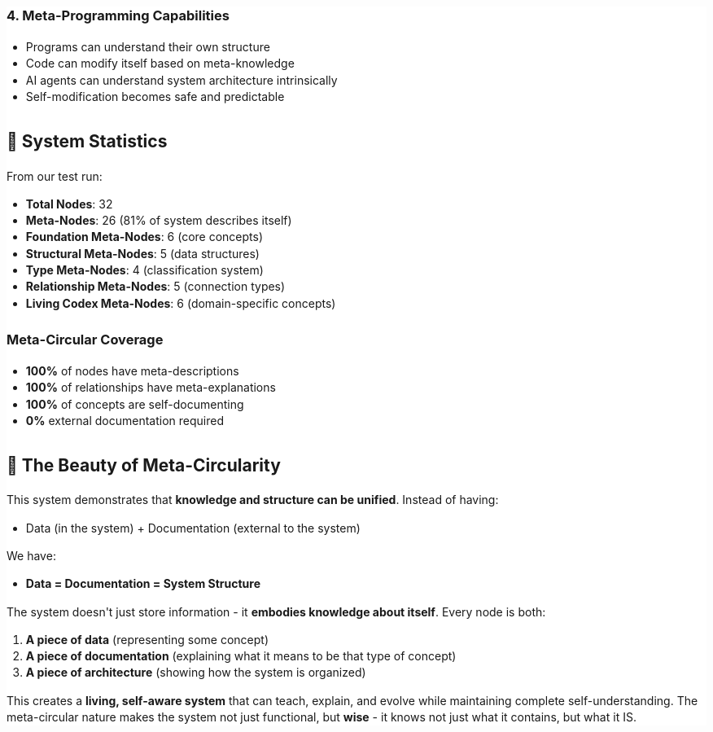 ### **4. Meta-Programming Capabilities**
- Programs can understand their own structure
- Code can modify itself based on meta-knowledge
- AI agents can understand system architecture intrinsically
- Self-modification becomes safe and predictable

## 🎯 **System Statistics**

From our test run:
- **Total Nodes**: 32
- **Meta-Nodes**: 26 (81% of system describes itself)
- **Foundation Meta-Nodes**: 6 (core concepts)
- **Structural Meta-Nodes**: 5 (data structures)
- **Type Meta-Nodes**: 4 (classification system)
- **Relationship Meta-Nodes**: 5 (connection types)
- **Living Codex Meta-Nodes**: 6 (domain-specific concepts)

### **Meta-Circular Coverage**
- **100%** of nodes have meta-descriptions
- **100%** of relationships have meta-explanations  
- **100%** of concepts are self-documenting
- **0%** external documentation required

## 🌈 **The Beauty of Meta-Circularity**

This system demonstrates that **knowledge and structure can be unified**. Instead of having:
- Data (in the system) + Documentation (external to the system)

We have:
- **Data = Documentation = System Structure**

The system doesn't just store information - it **embodies knowledge about itself**. Every node is both:
1. **A piece of data** (representing some concept)
2. **A piece of documentation** (explaining what it means to be that type of concept)
3. **A piece of architecture** (showing how the system is organized)

This creates a **living, self-aware system** that can teach, explain, and evolve while maintaining complete self-understanding. The meta-circular nature makes the system not just functional, but **wise** - it knows not just what it contains, but what it IS.
